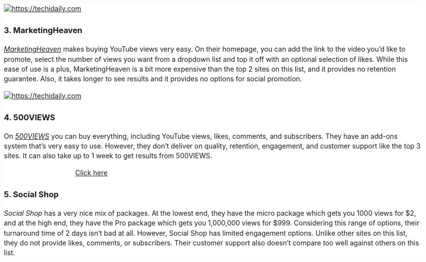 
<a href="https://appsumo.8odi.net/c/5597632/2130887/7443" target="_top" id="2130887">
  <img src="//a.impactradius-go.com/display-ad/7443-2130887" border="0" alt="https://techidaily.com" width="728" height="90"/>
</a>
<img height="0" width="0" src="https://appsumo.8odi.net/i/5597632/2130887/7443" style="position:absolute;visibility:hidden;" border="0" />

### 3\. MarketingHeaven

_[MarketingHeaven](https://themarketingheaven.com/)_ makes buying YouTube views very easy. On their homepage, you can add the link to the video you’d like to promote, select the number of views you want from a dropdown list and top it off with an optional selection of likes. While this ease of use is a plus, MarketingHeaven is a bit more expensive than the top 2 sites on this list, and it provides no retention guarantee. Also, it takes longer to see results and it provides no options for social promotion.


<a href="https://ephamedtechinc.pxf.io/c/5597632/2137226/26400" target="_top" id="2137226">
  <img src="//a.impactradius-go.com/display-ad/26400-2137226" border="0" alt="https://techidaily.com" width="728" height="90"/>
</a>
<img height="0" width="0" src="https://ephamedtechinc.pxf.io/i/5597632/2137226/26400" style="position:absolute;visibility:hidden;" border="0" />

### 4\. 500VIEWS

On _[500VIEWS](http://500views.com/)_ you can buy everything, including YouTube views, likes, comments, and subscribers. They have an add-ons system that’s very easy to use. However, they don’t deliver on quality, retention, engagement, and customer support like the top 3 sites. It can also take up to 1 week to get results from 500VIEWS.


<span id="1982459">
					<video width="576" height="240" style="cursor:pointer"
           poster="//a.impactradius-go.com/display-clicktoplayimage/1982459.png"
           onclick="if(!this.playClicked){this.play();this.setAttribute('controls',true);this.playClicked=true;}">
	   <source src="//a.impactradius-go.com/display-ad/22993-1982459">
	   <img src="//a.impactradius-go.com/display-clicktoplayimage/1982459.png" style="border: none; height: 100%; width: 100%; object-fit: contain">
	</video>
	<div style="width:360px;text-align:center"><a href="javascript:window.open(decodeURIComponent('https%3A%2F%2Fhomestyler.sjv.io%2Fc%2F5597632%2F1982459%2F22993'), '_blank');void(0);">Click here</a></div>
</span>
<img height="0" width="0" src="https://imp.pxf.io/i/5597632/1982459/22993" style="position:absolute;visibility:hidden;" border="0" />

### 5\. Social Shop

_Social Shop_ has a very nice mix of packages. At the lowest end, they have the micro package which gets you 1000 views for $2, and at the high end, they have the Pro package which gets you 1,000,000 views for $999\. Considering this range of options, their turnaround time of 2 days isn’t bad at all. However, Social Shop has limited engagement options. Unlike other sites on this list, they do not provide likes, comments, or subscribers. Their customer support also doesn’t compare too well against others on this list.
